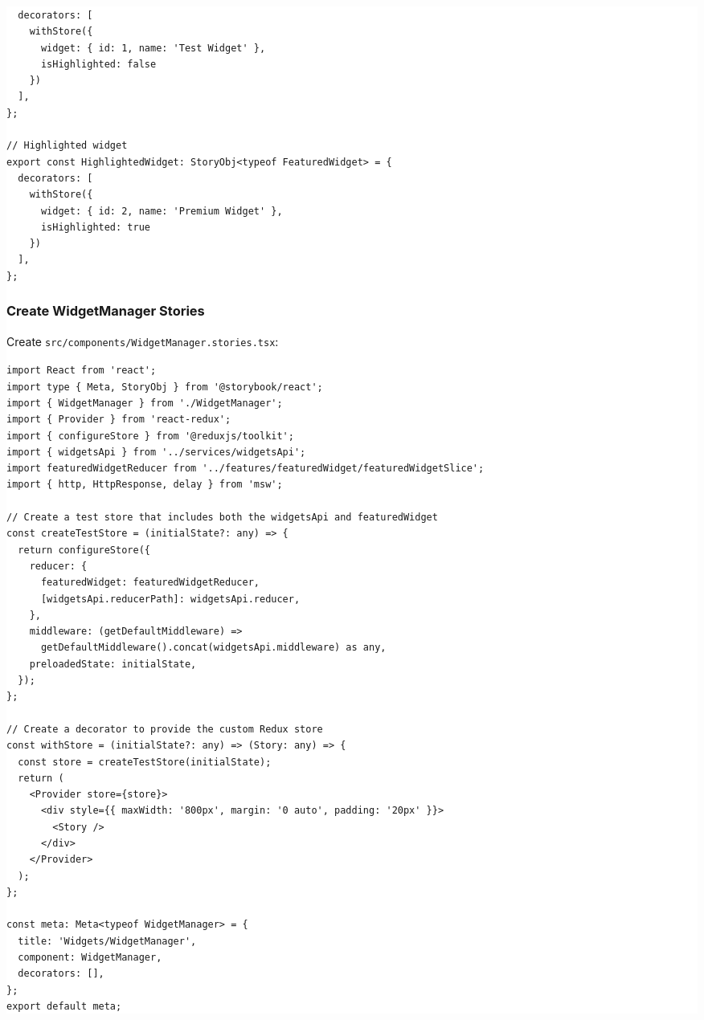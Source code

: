 ```tsx
  decorators: [
    withStore({
      widget: { id: 1, name: 'Test Widget' },
      isHighlighted: false
    })
  ],
};

// Highlighted widget
export const HighlightedWidget: StoryObj<typeof FeaturedWidget> = {
  decorators: [
    withStore({
      widget: { id: 2, name: 'Premium Widget' },
      isHighlighted: true
    })
  ],
};
```

### Create WidgetManager Stories

Create `src/components/WidgetManager.stories.tsx`:

```tsx
import React from 'react';
import type { Meta, StoryObj } from '@storybook/react';
import { WidgetManager } from './WidgetManager';
import { Provider } from 'react-redux';
import { configureStore } from '@reduxjs/toolkit';
import { widgetsApi } from '../services/widgetsApi';
import featuredWidgetReducer from '../features/featuredWidget/featuredWidgetSlice';
import { http, HttpResponse, delay } from 'msw';

// Create a test store that includes both the widgetsApi and featuredWidget
const createTestStore = (initialState?: any) => {
  return configureStore({
    reducer: {
      featuredWidget: featuredWidgetReducer,
      [widgetsApi.reducerPath]: widgetsApi.reducer,
    },
    middleware: (getDefaultMiddleware) => 
      getDefaultMiddleware().concat(widgetsApi.middleware) as any,
    preloadedState: initialState,
  });
};

// Create a decorator to provide the custom Redux store
const withStore = (initialState?: any) => (Story: any) => {
  const store = createTestStore(initialState);
  return (
    <Provider store={store}>
      <div style={{ maxWidth: '800px', margin: '0 auto', padding: '20px' }}>
        <Story />
      </div>
    </Provider>
  );
};

const meta: Meta<typeof WidgetManager> = {
  title: 'Widgets/WidgetManager',
  component: WidgetManager,
  decorators: [],
};
export default meta;
```